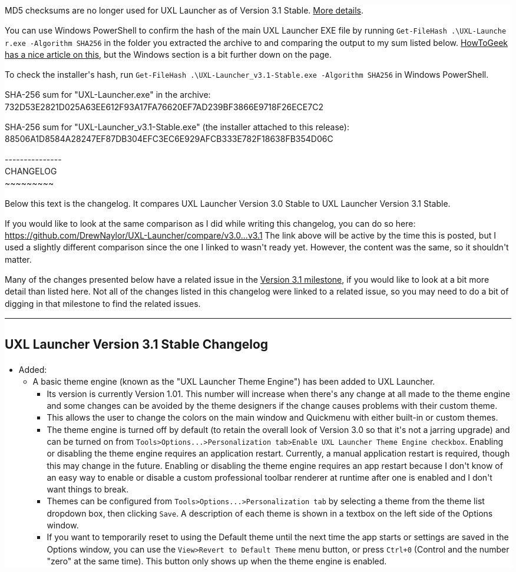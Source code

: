 MD5 checksums are no longer used for UXL Launcher as of Version 3.1 Stable. [More details](https://github.com/DrewNaylor/UXL-Launcher/issues/124).

You can use Windows PowerShell to confirm the hash of the main UXL Launcher EXE file by running 
`Get-FileHash .\UXL-Launcher.exe -Algorithm SHA256` in the folder you extracted the archive to and comparing the output to my sum listed below. [HowToGeek has a nice article on this](https://www.howtogeek.com/67241/htg-explains-what-are-md5-sha-1-hashes-and-how-do-i-check-them/), but the Windows section is a bit further down on the page.

To check the installer's hash, run `Get-FileHash .\UXL-Launcher_v3.1-Stable.exe -Algorithm SHA256` in Windows PowerShell.

SHA-256 sum for "UXL-Launcher.exe" in the archive:
732D53E2821D025A63EE612F93A17FA76620EF7AD239BF3866E9718F26ECE7C2

SHA-256 sum for "UXL-Launcher_v3.1-Stable.exe" (the installer attached to this release):
88506A1D8584A28247EF87DB304EFC3EC6E929AFCB333E782F18638FB354D06C

\---------------<br>
CHANGELOG<br>
\~~~~~~~~~

Below this text is the changelog. It compares UXL Launcher Version 3.0 Stable to UXL Launcher Version 3.1 Stable.

If you would like to look at the same comparison as I did while writing this changelog, you can do so here:
https://github.com/DrewNaylor/UXL-Launcher/compare/v3.0...v3.1
The link above will be active by the time this is posted, but I used a slightly different comparison since the one I linked to wasn't ready yet. However, the content was the same, so it shouldn't matter.

Many of the changes presented below have a related issue in the [Version 3.1 milestone](https://github.com/DrewNaylor/UXL-Launcher/milestone/2?closed=1), if you would like to look at a bit more detail than listed here. Not all of the changes listed in this changelog were linked to a related issue, so you may need to do a bit of digging in that milestone to find the related issues.

---

## UXL Launcher Version 3.1 Stable Changelog


- Added:
  - A basic theme engine (known as the "UXL Launcher Theme Engine") has been added to UXL Launcher.
    - Its version is currently Version 1.01. This number will increase when there's any change at all made to the theme engine and some changes can be avoided by the theme designers if the change causes problems with their custom theme.
    - This allows the user to change the colors on the main window and Quickmenu with either built-in or custom themes.
	- The theme engine is turned off by default (to retain the overall look of Version 3.0 so that it's not a jarring upgrade) and can be turned on from `Tools>Options...>Personalization tab>Enable UXL Launcher Theme Engine checkbox`. Enabling or disabling the theme engine requires an application restart. Currently, a manual application restart is required, though this may change in the future. Enabling or disabling the theme engine requires an app restart because I don't know of an easy way to enable or disable a custom professional toolbar renderer at runtime after one is enabled and I don't want things to break.
	- Themes can be configured from `Tools>Options...>Personalization tab` by selecting a theme from the theme list dropdown box, then clicking `Save`. A description of each theme is shown in a textbox on the left side of the Options window.
	- If you want to temporarily reset to using the Default theme until the next time the app starts or settings are saved in the Options window, you can use the `View>Revert to Default Theme` menu button, or press `Ctrl+0` (Control and the number "zero" at the same time). This button only shows up when the theme engine is enabled.